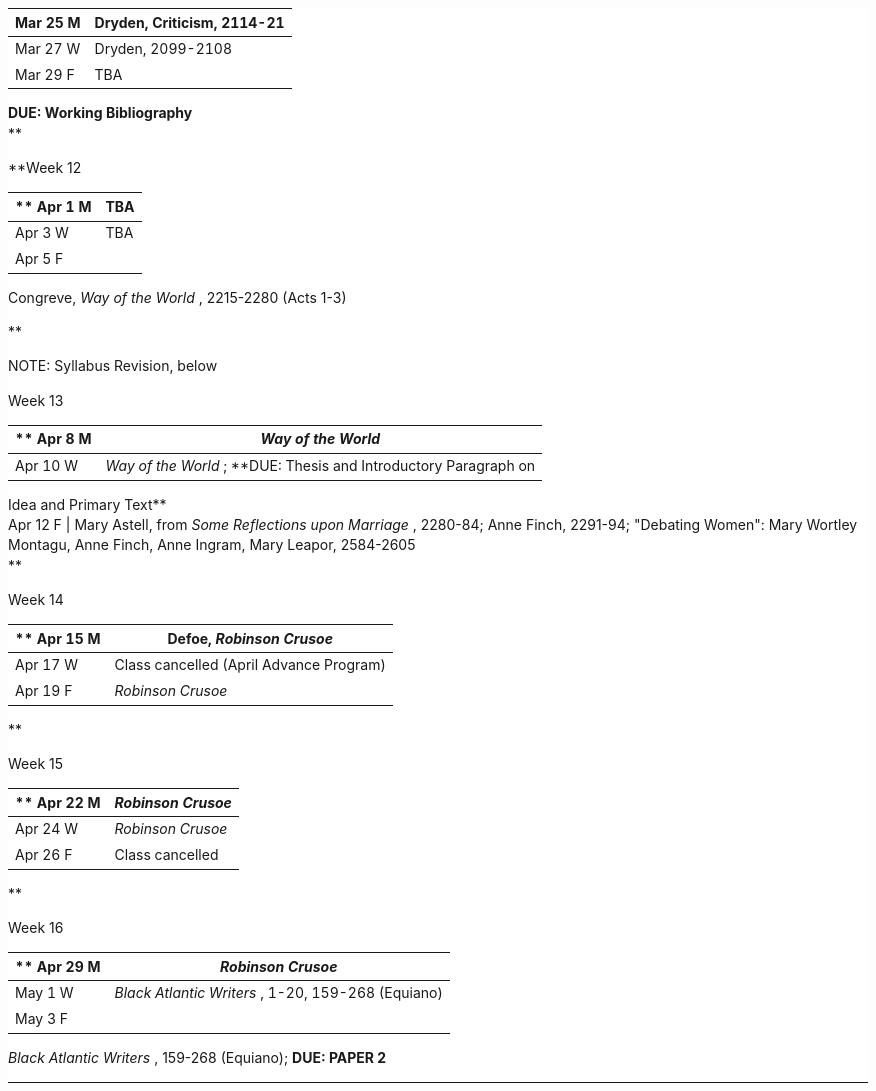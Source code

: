 Mar 25 M |  Dryden, Criticism, 2114-21  
---|---  
Mar 27 W |  Dryden, 2099-2108  
Mar 29 F | TBA  
**DUE: Working Bibliography**  
**

  **Week 12

** Apr 1 M |  TBA  
---|---  
Apr 3 W |  TBA  
Apr 5 F |

Congreve, _Way of the World_ , 2215-2280 (Acts 1-3)  
  
  
**

NOTE: Syllabus Revision, below

Week 13

** Apr 8 M |  _Way of the World_  
---|---  
Apr 10 W |  _Way of the World_ ;  **DUE: Thesis and Introductory Paragraph on
Idea and Primary Text**  
Apr 12 F  |  Mary Astell, from _Some Reflections upon Marriage_ , 2280-84;
Anne Finch, 2291-94; "Debating Women": Mary Wortley Montagu, Anne Finch, Anne
Ingram, Mary Leapor, 2584-2605  
**

Week 14

** Apr 15 M |  Defoe, _Robinson Crusoe_  
---|---  
Apr 17 W |  Class cancelled (April Advance Program)  
Apr 19 F |  _Robinson Crusoe_  
**

Week 15

** Apr 22 M |  _Robinson Crusoe_  
---|---  
Apr 24 W |  _Robinson Crusoe_  
Apr 26 F |  Class cancelled  
**

Week 16

** Apr 29 M | _Robinson Crusoe_  
---|---  
May 1 W |  _Black Atlantic Writers_ , 1-20, 159-268 (Equiano)  
May 3 F |

_Black Atlantic Writers_ , 159-268 (Equiano);  **DUE: PAPER 2**  
  
****
